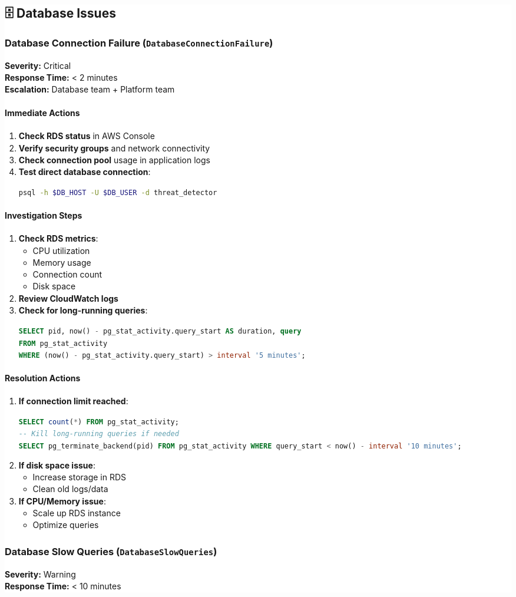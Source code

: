 
## 🗄️ Database Issues

### Database Connection Failure (`DatabaseConnectionFailure`)

**Severity:** Critical  
**Response Time:** < 2 minutes  
**Escalation:** Database team + Platform team

#### Immediate Actions
1. **Check RDS status** in AWS Console
2. **Verify security groups** and network connectivity
3. **Check connection pool** usage in application logs
4. **Test direct database connection**:
   ```bash
   psql -h $DB_HOST -U $DB_USER -d threat_detector
   ```

#### Investigation Steps
1. **Check RDS metrics**:
   - CPU utilization
   - Memory usage
   - Connection count
   - Disk space
2. **Review CloudWatch logs**
3. **Check for long-running queries**:
   ```sql
   SELECT pid, now() - pg_stat_activity.query_start AS duration, query 
   FROM pg_stat_activity 
   WHERE (now() - pg_stat_activity.query_start) > interval '5 minutes';
   ```

#### Resolution Actions
1. **If connection limit reached**:
   ```sql
   SELECT count(*) FROM pg_stat_activity;
   -- Kill long-running queries if needed
   SELECT pg_terminate_backend(pid) FROM pg_stat_activity WHERE query_start < now() - interval '10 minutes';
   ```
2. **If disk space issue**:
   - Increase storage in RDS
   - Clean old logs/data
3. **If CPU/Memory issue**:
   - Scale up RDS instance
   - Optimize queries

### Database Slow Queries (`DatabaseSlowQueries`)

**Severity:** Warning  
**Response Time:** < 10 minutes
